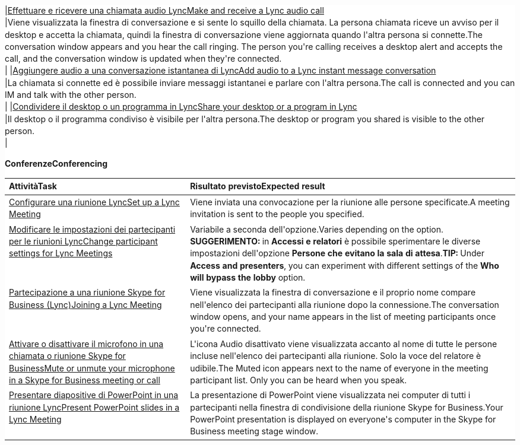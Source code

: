 |[<span data-ttu-id="fcacf-185">Effettuare e ricevere una chiamata audio Lync</span><span class="sxs-lookup"><span data-stu-id="fcacf-185">Make and receive a Lync audio call</span></span>](http://support.office.com/article/39342f16-4d16-44de-a806-0b2b566f3886) <br/> |<span data-ttu-id="fcacf-p110">Viene visualizzata la finestra di conversazione e si sente lo squillo della chiamata. La persona chiamata riceve un avviso per il desktop e accetta la chiamata, quindi la finestra di conversazione viene aggiornata quando l'altra persona si connette.</span><span class="sxs-lookup"><span data-stu-id="fcacf-p110">The conversation window appears and you hear the call ringing. The person you're calling receives a desktop alert and accepts the call, and the conversation window is updated when they're connected.</span></span>  <br/> |
|[<span data-ttu-id="fcacf-188">Aggiungere audio a una conversazione istantanea di Lync</span><span class="sxs-lookup"><span data-stu-id="fcacf-188">Add audio to a Lync instant message conversation</span></span>](http://support.office.com/article/21a098b2-63f1-4205-a9aa-532b6a67ea92) <br/> |<span data-ttu-id="fcacf-189">La chiamata si connette ed è possibile inviare messaggi istantanei e parlare con l'altra persona.</span><span class="sxs-lookup"><span data-stu-id="fcacf-189">The call is connected and you can IM and talk with the other person.</span></span>  <br/> |
|[<span data-ttu-id="fcacf-190">Condividere il desktop o un programma in Lync</span><span class="sxs-lookup"><span data-stu-id="fcacf-190">Share your desktop or a program in Lync</span></span>](http://support.office.com/article/33aaa965-eb32-42a9-8a9b-cdfffa364842) <br/> |<span data-ttu-id="fcacf-191">Il desktop o il programma condiviso è visibile per l'altra persona.</span><span class="sxs-lookup"><span data-stu-id="fcacf-191">The desktop or program you shared is visible to the other person.</span></span>  <br/> |
   
 <span data-ttu-id="fcacf-192">**Conferenze**</span><span class="sxs-lookup"><span data-stu-id="fcacf-192">**Conferencing**</span></span>
  
|<span data-ttu-id="fcacf-193">**Attività**</span><span class="sxs-lookup"><span data-stu-id="fcacf-193">**Task**</span></span>|<span data-ttu-id="fcacf-194">**Risultato previsto**</span><span class="sxs-lookup"><span data-stu-id="fcacf-194">**Expected result**</span></span>|
|:-----|:-----|
|[<span data-ttu-id="fcacf-195">Configurare una riunione Lync</span><span class="sxs-lookup"><span data-stu-id="fcacf-195">Set up a Lync Meeting</span></span>](http://support.office.com/article/258f9d20-f06c-49a4-a77f-7f5ac635bb5d) <br/> |<span data-ttu-id="fcacf-196">Viene inviata una convocazione per la riunione alle persone specificate.</span><span class="sxs-lookup"><span data-stu-id="fcacf-196">A meeting invitation is sent to the people you specified.</span></span>  <br/> |
|[<span data-ttu-id="fcacf-197">Modificare le impostazioni dei partecipanti per le riunioni Lync</span><span class="sxs-lookup"><span data-stu-id="fcacf-197">Change participant settings for Lync Meetings</span></span>](http://support.office.com/article/cee2aa78-d878-4a63-ad33-9c249fceced9) <br/> |<span data-ttu-id="fcacf-198">Variabile a seconda dell'opzione.</span><span class="sxs-lookup"><span data-stu-id="fcacf-198">Varies depending on the option.</span></span>  <br/> <span data-ttu-id="fcacf-199">**SUGGERIMENTO:** in **Accessi e relatori** è possibile sperimentare le diverse impostazioni dell'opzione **Persone che evitano la sala di attesa**.</span><span class="sxs-lookup"><span data-stu-id="fcacf-199">**TIP:** Under **Access and presenters**, you can experiment with different settings of the **Who will bypass the lobby** option.</span></span> <br/> |
|[<span data-ttu-id="fcacf-200">Partecipazione a una riunione Skype for Business (Lync)</span><span class="sxs-lookup"><span data-stu-id="fcacf-200">Joining a Lync Meeting</span></span>](http://support.office.com/article/538716dc-f4f2-48c2-af96-587c62387b87) <br/> |<span data-ttu-id="fcacf-201">Viene visualizzata la finestra di conversazione e il proprio nome compare nell'elenco dei partecipanti alla riunione dopo la connessione.</span><span class="sxs-lookup"><span data-stu-id="fcacf-201">The conversation window opens, and your name appears in the list of meeting participants once you're connected.</span></span>  <br/> |
|[<span data-ttu-id="fcacf-202">Attivare o disattivare il microfono in una chiamata o riunione Skype for Business</span><span class="sxs-lookup"><span data-stu-id="fcacf-202">Mute or unmute your microphone in a Skype for Business meeting or call</span></span>](http://support.office.com/article/47399948-db7f-4ee5-8e61-53a94bb97704) <br/> |<span data-ttu-id="fcacf-p111">L'icona Audio disattivato viene visualizzata accanto al nome di tutte le persone incluse nell'elenco dei partecipanti alla riunione. Solo la voce del relatore è udibile.</span><span class="sxs-lookup"><span data-stu-id="fcacf-p111">The Muted icon appears next to the name of everyone in the meeting participant list. Only you can be heard when you speak.</span></span>  <br/> |
|[<span data-ttu-id="fcacf-205">Presentare diapositive di PowerPoint in una riunione Lync</span><span class="sxs-lookup"><span data-stu-id="fcacf-205">Present PowerPoint slides in a Lync Meeting</span></span>](http://support.office.com/article/3910a2b2-01df-4b97-9451-322b598ede7e) <br/> |<span data-ttu-id="fcacf-206">La presentazione di PowerPoint viene visualizzata nei computer di tutti i partecipanti nella finestra di condivisione della riunione Skype for Business.</span><span class="sxs-lookup"><span data-stu-id="fcacf-206">Your PowerPoint presentation is displayed on everyone's computer in the Skype for Business meeting stage window.</span></span>  <br/> |
